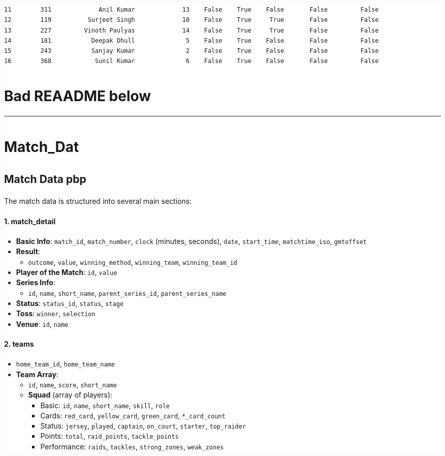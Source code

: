 ```
11        311             Anil Kumar             13    False    True    False       False         False
12        119          Surjeet Singh             10    False    True     True       False         False
13        227         Vinoth Paulyas             14    False    True     True       False         False
14        181           Deepak Dhull              5    False    True    False       False         False
15        243           Sanjay Kumar              2    False    True    False       False         False
16        368            Sunil Kumar              6    False    True    False       False         False
```


















# Bad REAADME below

---


# Match_Dat

## Match Data pbp

The match data is structured into several main sections:

#### 1. match_detail
- **Basic Info**: `match_id`, `match_number`, `clock` (minutes, seconds), `date`, `start_time`, `matchtime_iso`, `gmtoffset`
- **Result**: 
  - `outcome`, `value`, `winning_method`, `winning_team`, `winning_team_id`
- **Player of the Match**: `id`, `value`
- **Series Info**: 
  - `id`, `name`, `short_name`, `parent_series_id`, `parent_series_name`
- **Status**: `status_id`, `status`, `stage`
- **Toss**: `winner`, `selection`
- **Venue**: `id`, `name`

#### 2. teams
- `home_team_id`, `home_team_name`
- **Team Array**:
  - `id`, `name`, `score`, `short_name`
  - **Squad** (array of players):
    - Basic: `id`, `name`, `short_name`, `skill`, `role`
    - Cards: `red_card`, `yellow_card`, `green_card`, `*_card_count`
    - Status: `jersey`, `played`, `captain`, `on_court`, `starter`, `top_raider`
    - Points: `total`, `raid_points`, `tackle_points`
    - Performance: `raids`, `tackles`, `strong_zones`, `weak_zones`
